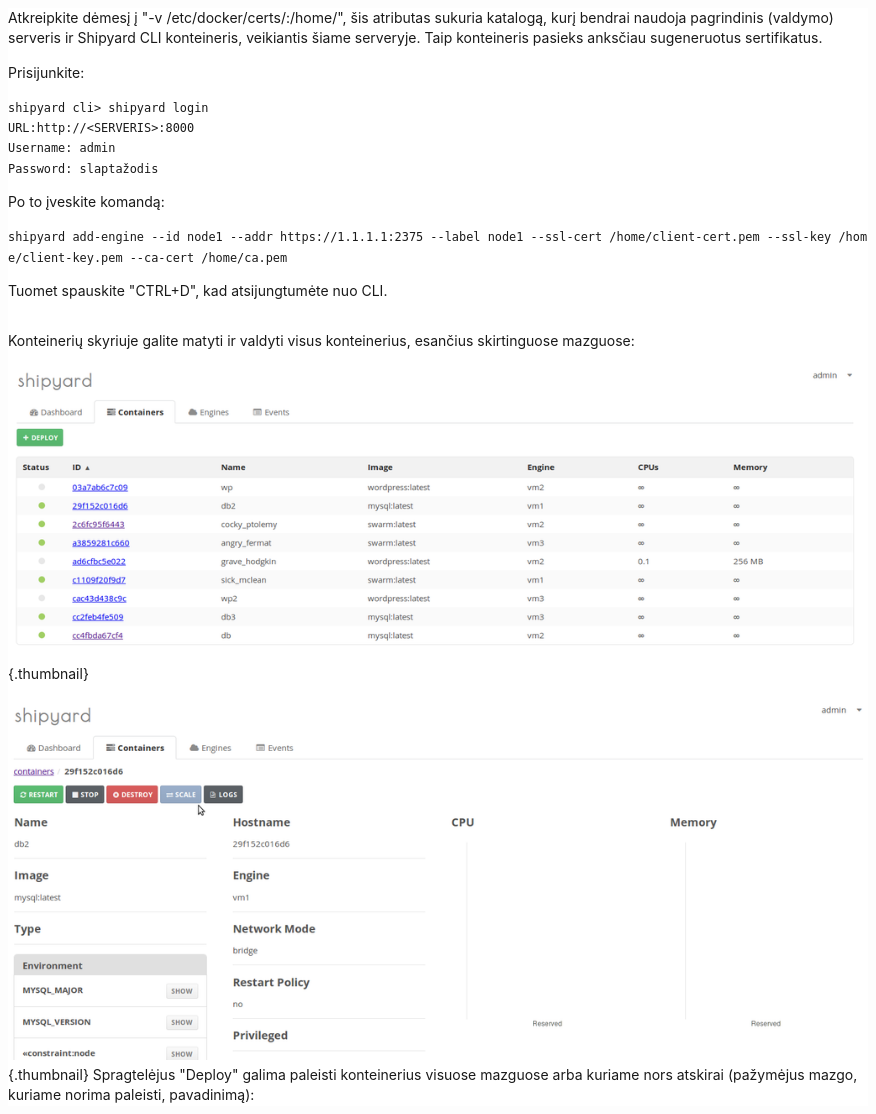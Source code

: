 
Atkreipkite dėmesį į "-v /etc/docker/certs/:/home/", šis atributas sukuria katalogą, kurį bendrai naudoja pagrindinis (valdymo) serveris ir Shipyard CLI konteineris, veikiantis šiame serveryje. Taip konteineris pasieks anksčiau sugeneruotus sertifikatus.

Prisijunkite:


```
shipyard cli> shipyard login
URL:http://<SERVERIS>:8000
Username: admin
Password: slaptažodis
```


Po to įveskite komandą:


```
shipyard add-engine --id node1 --addr https://1.1.1.1:2375 --label node1 --ssl-cert /home/client-cert.pem --ssl-key /home/client-key.pem --ca-cert /home/ca.pem
```


Tuomet spauskite "CTRL+D", kad atsijungtumėte nuo CLI.


## 
Konteinerių skyriuje galite matyti ir valdyti visus konteinerius, esančius skirtinguose mazguose:

![](images/img_2614.jpg){.thumbnail}

![](images/img_2615.jpg){.thumbnail}
Spragtelėjus "Deploy" galima paleisti konteinerius visuose mazguose arba kuriame nors atskirai (pažymėjus mazgo, kuriame norima paleisti, pavadinimą):
